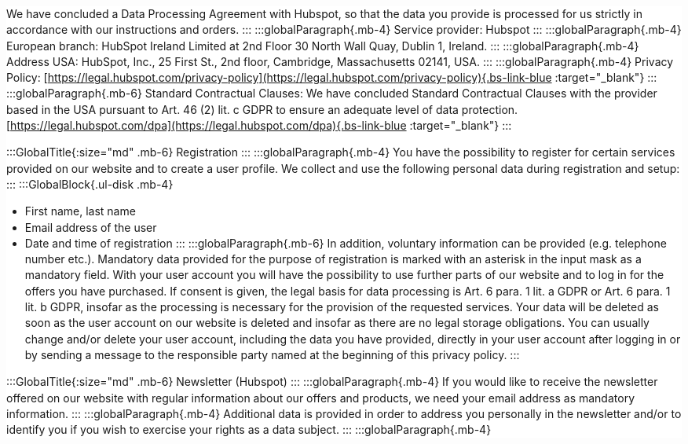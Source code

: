 We have concluded a Data Processing Agreement with Hubspot, so that the data you provide is processed for us strictly in accordance with our instructions and orders.
:::
:::globalParagraph{.mb-4}
Service provider: Hubspot
:::
:::globalParagraph{.mb-4}
European branch: HubSpot Ireland Limited at 2nd Floor 30 North Wall Quay, Dublin 1, Ireland.
:::
:::globalParagraph{.mb-4}
Address USA: HubSpot, Inc., 25 First St., 2nd floor, Cambridge, Massachusetts 02141, USA.
:::
:::globalParagraph{.mb-4}
Privacy Policy: [https://legal.hubspot.com/privacy-policy](https://legal.hubspot.com/privacy-policy){.bs-link-blue :target="_blank"}
:::
:::globalParagraph{.mb-6}
Standard Contractual Clauses: We have concluded Standard Contractual Clauses with the provider based in the USA pursuant to Art. 46 (2) lit. c GDPR to ensure an adequate level of data protection. [https://legal.hubspot.com/dpa](https://legal.hubspot.com/dpa){.bs-link-blue :target="_blank"}
:::

:::GlobalTitle{:size="md" .mb-6}
Registration
:::
:::globalParagraph{.mb-4}
You have the possibility to register for certain services provided on our website and to create a user profile. We collect and use the following personal data during registration and setup:
:::
:::GlobalBlock{.ul-disk .mb-4}
- First name, last name
- Email address of the user
- Date and time of registration
:::
:::globalParagraph{.mb-6}
In addition, voluntary information can be provided (e.g. telephone number etc.). Mandatory data provided for the purpose of registration is marked with an asterisk in the input mask as a mandatory field. With your user account you will have the possibility to use further parts of our website and to log in for the offers you have purchased. If consent is given, the legal basis for data processing is Art. 6 para. 1 lit. a GDPR or Art. 6 para. 1 lit. b GDPR, insofar as the processing is necessary for the provision of the requested services. Your data will be deleted as soon as the user account on our website is deleted and insofar as there are no legal storage obligations. You can usually change and/or delete your user account, including the data you have provided, directly in your user account after logging in or by sending a message to the responsible party named at the beginning of this privacy policy.
:::

:::GlobalTitle{:size="md" .mb-6}
Newsletter (Hubspot)
:::
:::globalParagraph{.mb-4}
If you would like to receive the newsletter offered on our website with regular information about our offers and products, we need your email address as mandatory information.
:::
:::globalParagraph{.mb-4}
Additional data is provided in order to address you personally in the newsletter and/or to identify you if you wish to exercise your rights as a data subject.
:::
:::globalParagraph{.mb-4}